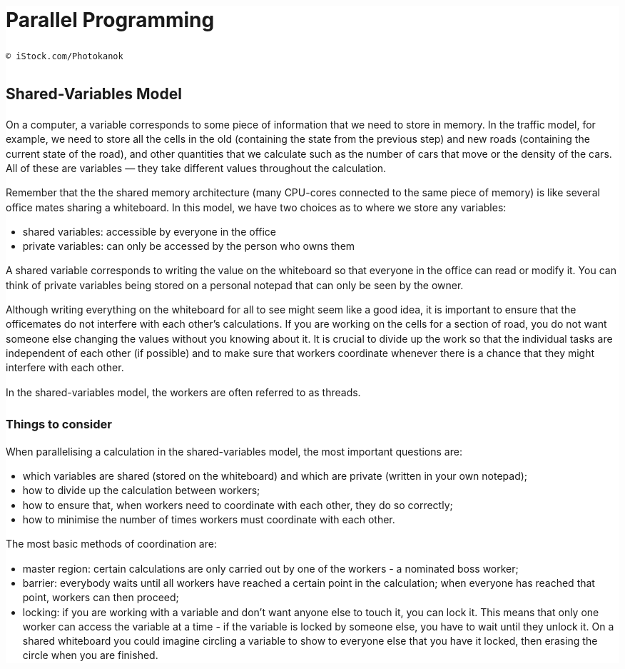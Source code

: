 # Parallel Programming

```{figure} ./images/hero_081de380-fc9a-42b0-8312-f414667ccd0d.jpg
© iStock.com/Photokanok
```
## Shared-Variables Model

On a computer, a variable corresponds to some piece of information that we need to store in memory. In the traffic model, for example, we need to store all the cells in the old (containing the state from the previous step) and new roads (containing the current state of the road), and other quantities that we calculate such as the number of cars that move or the density of the cars. All of these are variables — they take different values throughout the calculation.

Remember that the the shared memory architecture (many CPU-cores connected to the same piece of memory) is like several office mates sharing a whiteboard. In this model, we have two choices as to where we store any variables:

- shared variables: accessible by everyone in the office
- private variables: can only be accessed by the person who owns them

A shared variable corresponds to writing the value on the whiteboard so that everyone in the office can read or modify it. You can think of private variables being stored on a personal notepad that can only be seen by the owner.

Although writing everything on the whiteboard for all to see might seem like a good idea, it is important to ensure that the officemates do not interfere with each other’s calculations. If you are working on the cells for a section of road, you do not want someone else changing the values without you knowing about it. It is crucial to divide up the work so that the individual tasks are independent of each other (if possible) and to make sure that workers coordinate whenever there is a chance that they might interfere with each other.

In the shared-variables model, the workers are often referred to as threads.

### Things to consider

When parallelising a calculation in the shared-variables model, the most important questions are:

- which variables are shared (stored on the whiteboard) and which are private (written in your own notepad);
- how to divide up the calculation between workers;
- how to ensure that, when workers need to coordinate with each other, they do so correctly;
- how to minimise the number of times workers must coordinate with each other.

The most basic methods of coordination are:

- master region: certain calculations are only carried out by one of the workers - a nominated boss worker;
- barrier: everybody waits until all workers have reached a certain point in the calculation; when everyone has reached that point, workers can then proceed;
- locking: if you are working with a variable and don’t want anyone else to touch it, you can lock it. This means that only one worker can access the variable at a time - if the variable is locked by someone else, you have to wait until they unlock it. On a shared whiteboard you could imagine circling a variable to show to everyone else that you have it locked, then erasing the circle when you are finished.
